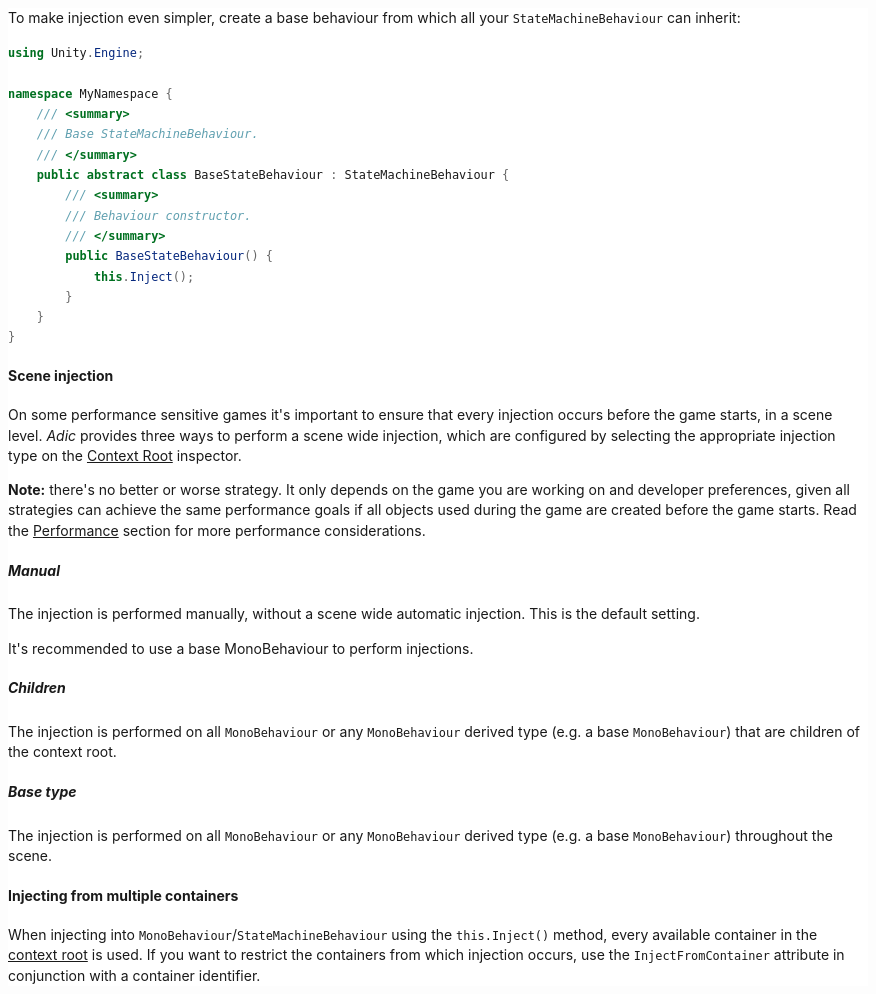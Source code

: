 To make injection even simpler, create a base behaviour from which all your `StateMachineBehaviour` can inherit:

```cs
using Unity.Engine;

namespace MyNamespace {
	/// <summary>
	/// Base StateMachineBehaviour.
	/// </summary>
	public abstract class BaseStateBehaviour : StateMachineBehaviour {
		/// <summary>
		/// Behaviour constructor.
		/// </summary>
		public BaseStateBehaviour() {
			this.Inject();
		}
	}
}
```

#### <a id="scene-injection"></a>Scene injection

On some performance sensitive games it's important to ensure that every injection occurs before the game starts, in a scene level. *Adic* provides three ways to perform a scene wide injection, which are configured by selecting the appropriate injection type on the <a href="#extension-context-root">Context Root</a> inspector.

**Note:** there's no better or worse strategy. It only depends on the game you are working on and developer preferences, given all strategies can achieve the same performance goals if all objects used during the game are created before the game starts. Read the <a href="#performance">Performance</a> section for more performance considerations.

##### Manual

The injection is performed manually, without a scene wide automatic injection. This is the default setting.

It's recommended to use a <a id="base-monobehaviour">base MonoBehaviour</a> to perform injections.

##### Children

The injection is performed on all `MonoBehaviour` or any `MonoBehaviour` derived type (e.g. a <a id="base-monobehaviour">base `MonoBehaviour`</a>) that are children of the context root.

##### Base type

The injection is performed on all `MonoBehaviour` or any `MonoBehaviour` derived type (e.g. a <a id="base-monobehaviour">base `MonoBehaviour`</a>) throughout the scene.

#### <a id="injecting-multiple-containers"></a>Injecting from multiple containers

When injecting into `MonoBehaviour`/`StateMachineBehaviour` using the `this.Inject()` method, every available container in the <a href="#quick-start">context root</a> is used. If you want to restrict the containers from which injection occurs, use the `InjectFromContainer` attribute in conjunction with a container identifier.
